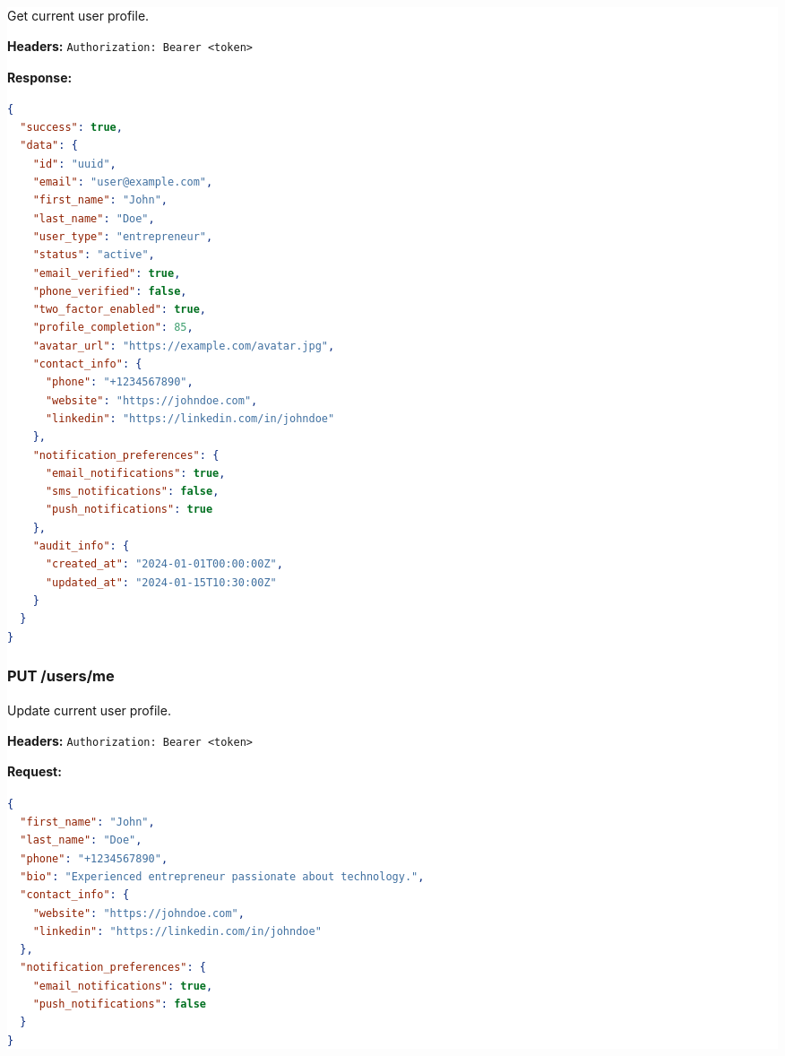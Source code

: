 Get current user profile.

**Headers:** `Authorization: Bearer <token>`

**Response:**
```json
{
  "success": true,
  "data": {
    "id": "uuid",
    "email": "user@example.com",
    "first_name": "John",
    "last_name": "Doe",
    "user_type": "entrepreneur",
    "status": "active",
    "email_verified": true,
    "phone_verified": false,
    "two_factor_enabled": true,
    "profile_completion": 85,
    "avatar_url": "https://example.com/avatar.jpg",
    "contact_info": {
      "phone": "+1234567890",
      "website": "https://johndoe.com",
      "linkedin": "https://linkedin.com/in/johndoe"
    },
    "notification_preferences": {
      "email_notifications": true,
      "sms_notifications": false,
      "push_notifications": true
    },
    "audit_info": {
      "created_at": "2024-01-01T00:00:00Z",
      "updated_at": "2024-01-15T10:30:00Z"
    }
  }
}
```

### PUT /users/me

Update current user profile.

**Headers:** `Authorization: Bearer <token>`

**Request:**
```json
{
  "first_name": "John",
  "last_name": "Doe",
  "phone": "+1234567890",
  "bio": "Experienced entrepreneur passionate about technology.",
  "contact_info": {
    "website": "https://johndoe.com",
    "linkedin": "https://linkedin.com/in/johndoe"
  },
  "notification_preferences": {
    "email_notifications": true,
    "push_notifications": false
  }
}
```
